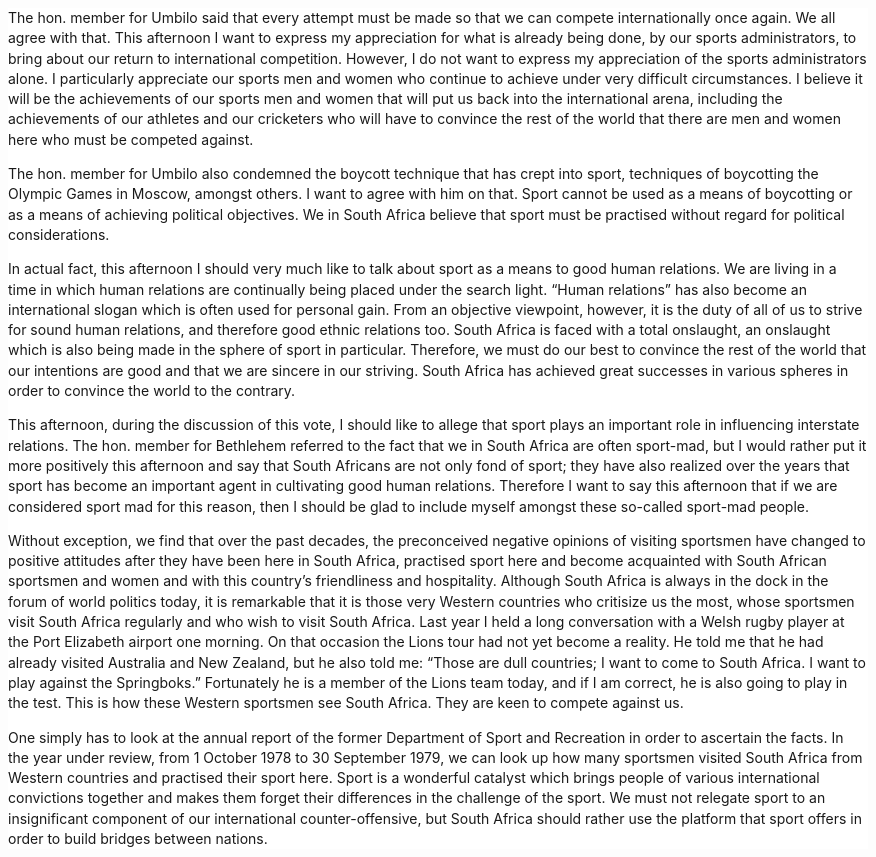 <p>The hon. member for Umbilo said that every attempt must be made so that we can compete internationally once again. We all agree with that. This afternoon I want to express my appreciation for what is already being done, by our sports administrators, to bring about our return to international competition. However, I do not want to express my appreciation of the sports administrators alone. I particularly appreciate our sports men and women who continue to achieve under very difficult circumstances. I believe it will be the achievements of our sports men and women that will put us back into the international arena, including the achievements of our athletes and our cricketers who will have to convince the rest of the world that there are men and women here who must be competed against.</p>

<p>The hon. member for Umbilo also condemned the boycott technique that has crept into sport, techniques of boycotting the Olympic Games in Moscow, amongst others. I want to agree with him on that. Sport cannot be used as a means of boycotting or as a means of achieving political objectives. <span class="col_6965-6966" refersTo="page_0215"/>We in South Africa believe that sport must be practised without regard for political considerations.</p>

<p>In actual fact, this afternoon I should very much like to talk about sport as a means to good human relations. We are living in a time in which human relations are continually being placed under the search light. &#x201C;Human relations&#x201D; has also become an international slogan which is often used for personal gain. From an objective viewpoint, however, it is the duty of all of us to strive for sound human relations, and therefore good ethnic relations too. South Africa is faced with a total onslaught, an onslaught which is also being made in the sphere of sport in particular. Therefore, we must do our best to convince the rest of the world that our intentions are good and that we are sincere in our striving. South Africa has achieved great successes in various spheres in order to convince the world to the contrary.</p>

<p>This afternoon, during the discussion of this vote, I should like to allege that sport plays an important role in influencing interstate relations. The hon. member for Bethlehem referred to the fact that we in South Africa are often sport-mad, but I would rather put it more positively this afternoon and say that South Africans are not only fond of sport; they have also realized over the years that sport has become an important agent in cultivating good human relations. Therefore I want to say this afternoon that if we are considered sport mad for this reason, then I should be glad to include myself amongst these so-called sport-mad people.</p>

<p>Without exception, we find that over the past decades, the preconceived negative opinions of visiting sportsmen have changed to positive attitudes after they have been here in South Africa, practised sport here and become acquainted with South African sportsmen and women and with this country&#x2019;s friendliness and hospitality. Although South Africa is always in the dock in the forum of world politics today, it is remarkable that it is those very Western countries who critisize us the most, whose sportsmen visit South Africa regularly and who wish to visit South Africa. Last year I held a long conversation with a Welsh rugby player at the Port Elizabeth airport one morning. On that occasion the Lions tour had not yet become a reality. He told me that he had already visited Australia and New Zealand, but he also told me: &#x201C;Those are dull countries; I want to come to South Africa. I want to play against the Springboks.&#x201D; Fortunately he is a member of the Lions team today, and if I am correct, he is also going to play in the test. This is how these Western sportsmen see South Africa. They are keen to compete against us.</p>

<p>One simply has to look at the annual report of the former Department of Sport and Recreation in order to ascertain the facts. In the year under review, from 1 October 1978 to 30 September 1979, we can look up how many sportsmen visited South Africa from Western countries and practised their sport here. Sport is a wonderful catalyst which brings people of various international convictions together and makes them forget their differences in the challenge of the sport. We must not relegate sport to an insignificant component of our international counter-offensive, but South Africa should rather use the platform that sport offers in order to build bridges between nations.</p>
